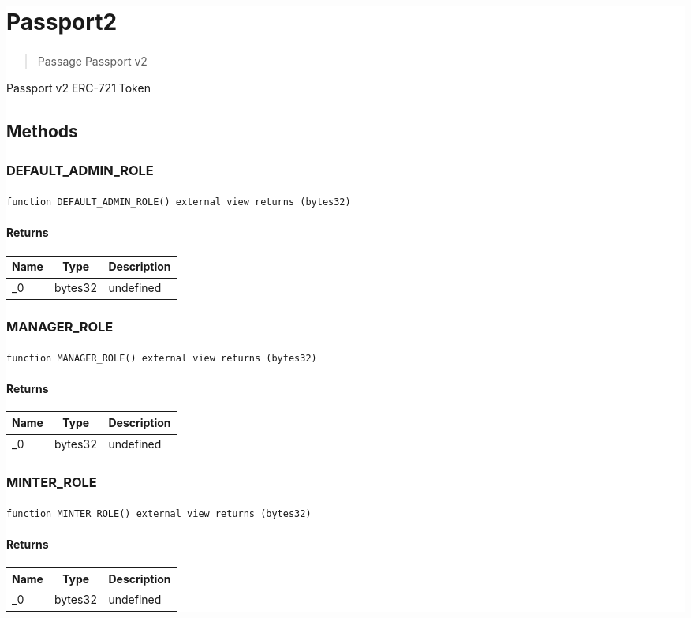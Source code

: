 # Passport2



> Passage Passport v2

Passport v2 ERC-721 Token



## Methods

### DEFAULT_ADMIN_ROLE

```solidity
function DEFAULT_ADMIN_ROLE() external view returns (bytes32)
```






#### Returns

| Name | Type | Description |
|---|---|---|
| _0 | bytes32 | undefined |

### MANAGER_ROLE

```solidity
function MANAGER_ROLE() external view returns (bytes32)
```






#### Returns

| Name | Type | Description |
|---|---|---|
| _0 | bytes32 | undefined |

### MINTER_ROLE

```solidity
function MINTER_ROLE() external view returns (bytes32)
```






#### Returns

| Name | Type | Description |
|---|---|---|
| _0 | bytes32 | undefined |
